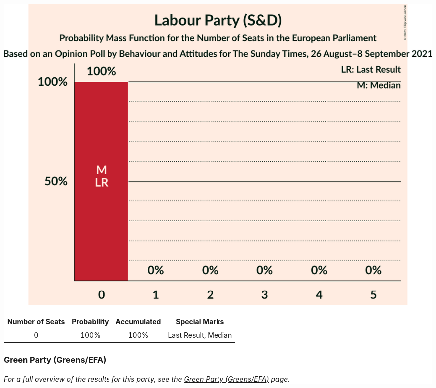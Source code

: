 ![Graph with seats probability mass function not yet produced](2021-09-08-BehaviourandAttitudes-seats-pmf-labourpartysd.png "Seats Probability Mass Function")

| Number of Seats | Probability | Accumulated | Special Marks |
|:---------------:|:-----------:|:-----------:|:-------------:|
| 0 | 100% | 100% | Last Result, Median |

### Green Party (Greens/EFA)

*For a full overview of the results for this party, see the [Green Party (Greens/EFA)](party-greenpartygreensefa.html) page.*
